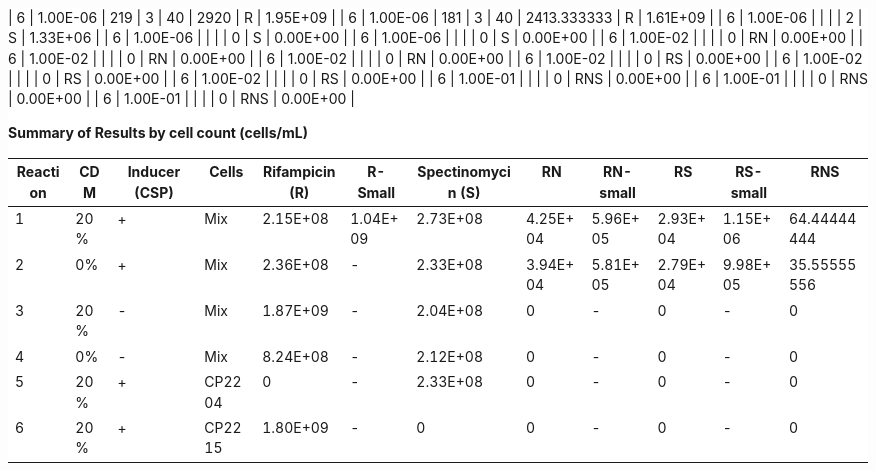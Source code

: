 | 6  | 1.00E-06 | 219      | 3       | 40            | 2920           | R        | 1.95E+09 |
| 6  | 1.00E-06 | 181      | 3       | 40            | 2413.333333    | R        | 1.61E+09 |
| 6  | 1.00E-06 |          |         |               | 2              | S        | 1.33E+06 |
| 6  | 1.00E-06 |          |         |               | 0              | S        | 0.00E+00 |
| 6  | 1.00E-06 |          |         |               | 0              | S        | 0.00E+00 |
| 6  | 1.00E-02 |          |         |               | 0              | RN       | 0.00E+00 |
| 6  | 1.00E-02 |          |         |               | 0              | RN       | 0.00E+00 |
| 6  | 1.00E-02 |          |         |               | 0              | RN       | 0.00E+00 |
| 6  | 1.00E-02 |          |         |               | 0              | RS       | 0.00E+00 |
| 6  | 1.00E-02 |          |         |               | 0              | RS       | 0.00E+00 |
| 6  | 1.00E-02 |          |         |               | 0              | RS       | 0.00E+00 |
| 6  | 1.00E-01 |          |         |               | 0              | RNS      | 0.00E+00 |
| 6  | 1.00E-01 |          |         |               | 0              | RNS      | 0.00E+00 |
| 6  | 1.00E-01 |          |         |               | 0              | RNS      | 0.00E+00 |

**Summary of Results by cell count (cells/mL)**

| Reaction | CDM | Inducer (CSP) | Cells  | Rifampicin (R) | R-Small  | Spectinomycin (S) | RN       | RN-small | RS       | RS-small | RNS         |
|----------|-----|---------------|--------|----------------|----------|-------------------|----------|----------|----------|----------|-------------|
| 1        | 20% | +             | Mix    | 2.15E+08       | 1.04E+09 | 2.73E+08          | 4.25E+04 | 5.96E+05 | 2.93E+04 | 1.15E+06 | 64.44444444 |
| 2        | 0%  | +             | Mix    | 2.36E+08       | -        | 2.33E+08          | 3.94E+04 | 5.81E+05 | 2.79E+04 | 9.98E+05 | 35.55555556 |
| 3        | 20% | -             | Mix    | 1.87E+09       | -        | 2.04E+08          | 0        | -        | 0        | -        | 0           |
| 4        | 0%  | -             | Mix    | 8.24E+08       | -        | 2.12E+08          | 0        | -        | 0        | -        | 0           |
| 5        | 20% | +             | CP2204 | 0              | -        | 2.33E+08          | 0        | -        | 0        | -        | 0           |
| 6        | 20% | +             | CP2215 | 1.80E+09       | -        | 0                 | 0        | -        | 0        | -        | 0           |
